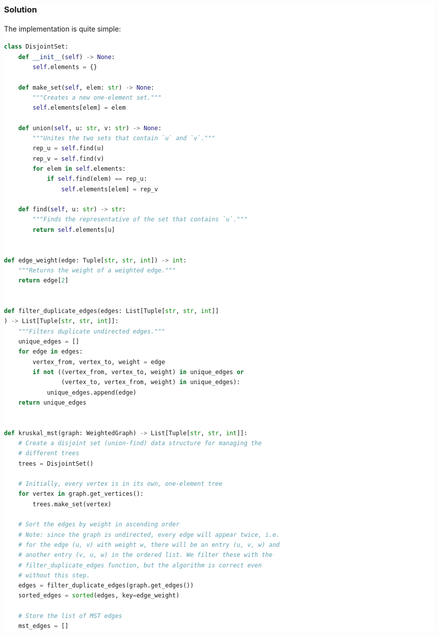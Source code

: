 ### Solution

The implementation is quite simple:

```py
class DisjointSet:
    def __init__(self) -> None:
        self.elements = {}

    def make_set(self, elem: str) -> None:
        """Creates a new one-element set."""
        self.elements[elem] = elem

    def union(self, u: str, v: str) -> None:
        """Unites the two sets that contain `u` and `v`."""
        rep_u = self.find(u)
        rep_v = self.find(v)
        for elem in self.elements:
            if self.find(elem) == rep_u:
                self.elements[elem] = rep_v

    def find(self, u: str) -> str:
        """Finds the representative of the set that contains `u`."""
        return self.elements[u]


def edge_weight(edge: Tuple[str, str, int]) -> int:
    """Returns the weight of a weighted edge."""
    return edge[2]


def filter_duplicate_edges(edges: List[Tuple[str, str, int]]
) -> List[Tuple[str, str, int]]:
    """Filters duplicate undirected edges."""
    unique_edges = []
    for edge in edges:
        vertex_from, vertex_to, weight = edge
        if not ((vertex_from, vertex_to, weight) in unique_edges or
                (vertex_to, vertex_from, weight) in unique_edges):
            unique_edges.append(edge)
    return unique_edges


def kruskal_mst(graph: WeightedGraph) -> List[Tuple[str, str, int]]:
    # Create a disjoint set (union-find) data structure for managing the
    # different trees
    trees = DisjointSet()

    # Initially, every vertex is in its own, one-element tree
    for vertex in graph.get_vertices():
        trees.make_set(vertex)

    # Sort the edges by weight in ascending order
    # Note: since the graph is undirected, every edge will appear twice, i.e.
    # for the edge (u, v) with weight w, there will be an entry (u, v, w) and
    # another entry (v, u, w) in the ordered list. We filter these with the
    # filter_duplicate_edges function, but the algorithm is correct even
    # without this step.
    edges = filter_duplicate_edges(graph.get_edges())
    sorted_edges = sorted(edges, key=edge_weight)

    # Store the list of MST edges
    mst_edges = []

```
